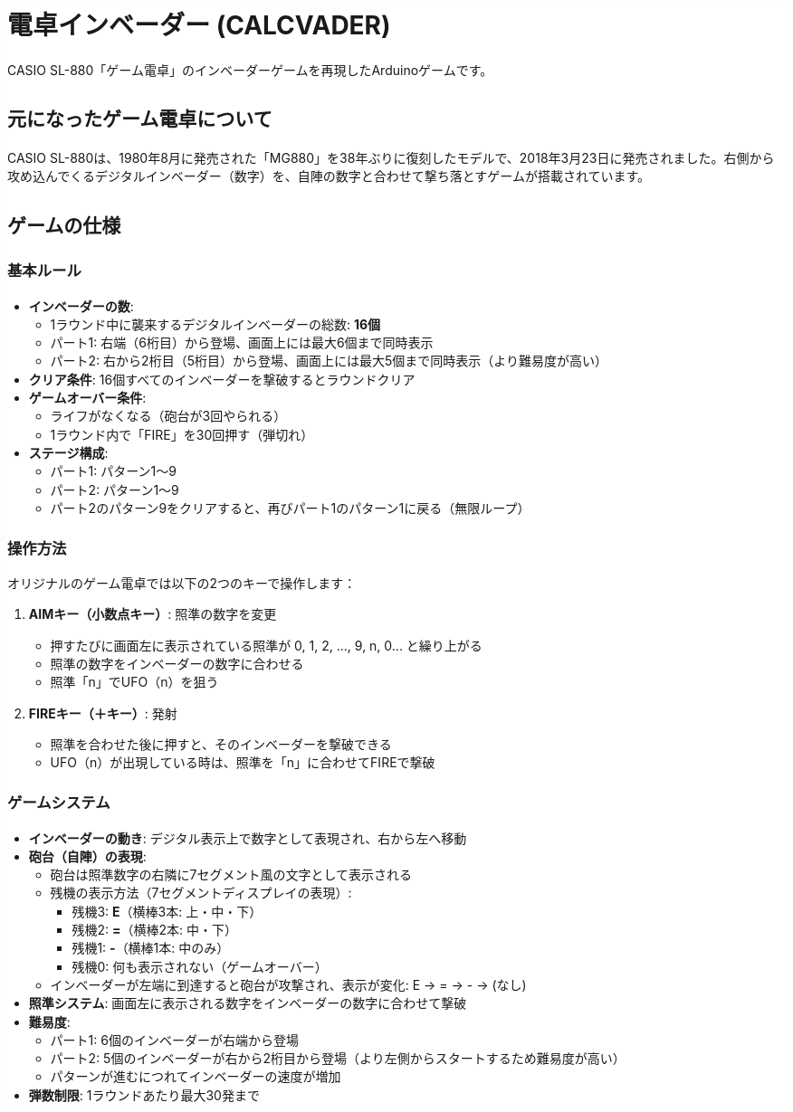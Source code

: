 # 電卓インベーダー (CALCVADER)

CASIO SL-880「ゲーム電卓」のインベーダーゲームを再現したArduinoゲームです。

## 元になったゲーム電卓について

CASIO SL-880は、1980年8月に発売された「MG880」を38年ぶりに復刻したモデルで、2018年3月23日に発売されました。右側から攻め込んでくるデジタルインベーダー（数字）を、自陣の数字と合わせて撃ち落とすゲームが搭載されています。

## ゲームの仕様

### 基本ルール

- **インベーダーの数**:
  - 1ラウンド中に襲来するデジタルインベーダーの総数: **16個**
  - パート1: 右端（6桁目）から登場、画面上には最大6個まで同時表示
  - パート2: 右から2桁目（5桁目）から登場、画面上には最大5個まで同時表示（より難易度が高い）
- **クリア条件**: 16個すべてのインベーダーを撃破するとラウンドクリア
- **ゲームオーバー条件**:
  - ライフがなくなる（砲台が3回やられる）
  - 1ラウンド内で「FIRE」を30回押す（弾切れ）
- **ステージ構成**:
  - パート1: パターン1～9
  - パート2: パターン1～9
  - パート2のパターン9をクリアすると、再びパート1のパターン1に戻る（無限ループ）

### 操作方法

オリジナルのゲーム電卓では以下の2つのキーで操作します：

1. **AIMキー（小数点キー）**: 照準の数字を変更
   - 押すたびに画面左に表示されている照準が 0, 1, 2, ..., 9, n, 0... と繰り上がる
   - 照準の数字をインベーダーの数字に合わせる
   - 照準「n」でUFO（n）を狙う

2. **FIREキー（＋キー）**: 発射
   - 照準を合わせた後に押すと、そのインベーダーを撃破できる
   - UFO（n）が出現している時は、照準を「n」に合わせてFIREで撃破

### ゲームシステム

- **インベーダーの動き**: デジタル表示上で数字として表現され、右から左へ移動
- **砲台（自陣）の表現**:
  - 砲台は照準数字の右隣に7セグメント風の文字として表示される
  - 残機の表示方法（7セグメントディスプレイの表現）:
    - 残機3: **E**（横棒3本: 上・中・下）
    - 残機2: **=**（横棒2本: 中・下）
    - 残機1: **-**（横棒1本: 中のみ）
    - 残機0: 何も表示されない（ゲームオーバー）
  - インベーダーが左端に到達すると砲台が攻撃され、表示が変化: E → = → - → (なし)
- **照準システム**: 画面左に表示される数字をインベーダーの数字に合わせて撃破
- **難易度**:
  - パート1: 6個のインベーダーが右端から登場
  - パート2: 5個のインベーダーが右から2桁目から登場（より左側からスタートするため難易度が高い）
  - パターンが進むにつれてインベーダーの速度が増加
- **弾数制限**: 1ラウンドあたり最大30発まで
